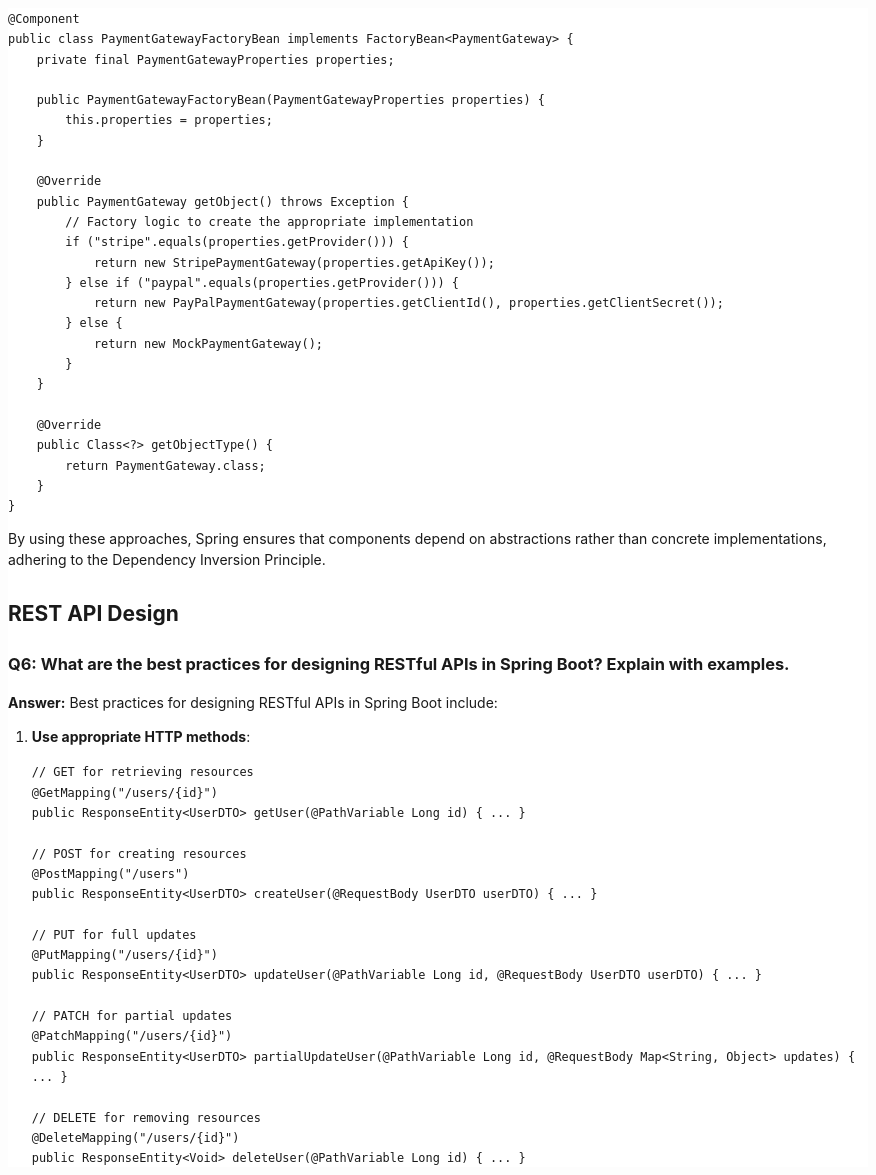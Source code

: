    ```
   @Component
   public class PaymentGatewayFactoryBean implements FactoryBean<PaymentGateway> {
       private final PaymentGatewayProperties properties;
       
       public PaymentGatewayFactoryBean(PaymentGatewayProperties properties) {
           this.properties = properties;
       }
       
       @Override
       public PaymentGateway getObject() throws Exception {
           // Factory logic to create the appropriate implementation
           if ("stripe".equals(properties.getProvider())) {
               return new StripePaymentGateway(properties.getApiKey());
           } else if ("paypal".equals(properties.getProvider())) {
               return new PayPalPaymentGateway(properties.getClientId(), properties.getClientSecret());
           } else {
               return new MockPaymentGateway();
           }
       }
       
       @Override
       public Class<?> getObjectType() {
           return PaymentGateway.class;
       }
   }
   ```

By using these approaches, Spring ensures that components depend on abstractions rather than concrete implementations, adhering to the Dependency Inversion Principle.

## REST API Design

### Q6: What are the best practices for designing RESTful APIs in Spring Boot? Explain with examples.

**Answer:** Best practices for designing RESTful APIs in Spring Boot include:

1. **Use appropriate HTTP methods**:
   ```
   // GET for retrieving resources
   @GetMapping("/users/{id}")
   public ResponseEntity<UserDTO> getUser(@PathVariable Long id) { ... }
   
   // POST for creating resources
   @PostMapping("/users")
   public ResponseEntity<UserDTO> createUser(@RequestBody UserDTO userDTO) { ... }
   
   // PUT for full updates
   @PutMapping("/users/{id}")
   public ResponseEntity<UserDTO> updateUser(@PathVariable Long id, @RequestBody UserDTO userDTO) { ... }
   
   // PATCH for partial updates
   @PatchMapping("/users/{id}")
   public ResponseEntity<UserDTO> partialUpdateUser(@PathVariable Long id, @RequestBody Map<String, Object> updates) { ... }
   
   // DELETE for removing resources
   @DeleteMapping("/users/{id}")
   public ResponseEntity<Void> deleteUser(@PathVariable Long id) { ... }
   ```
